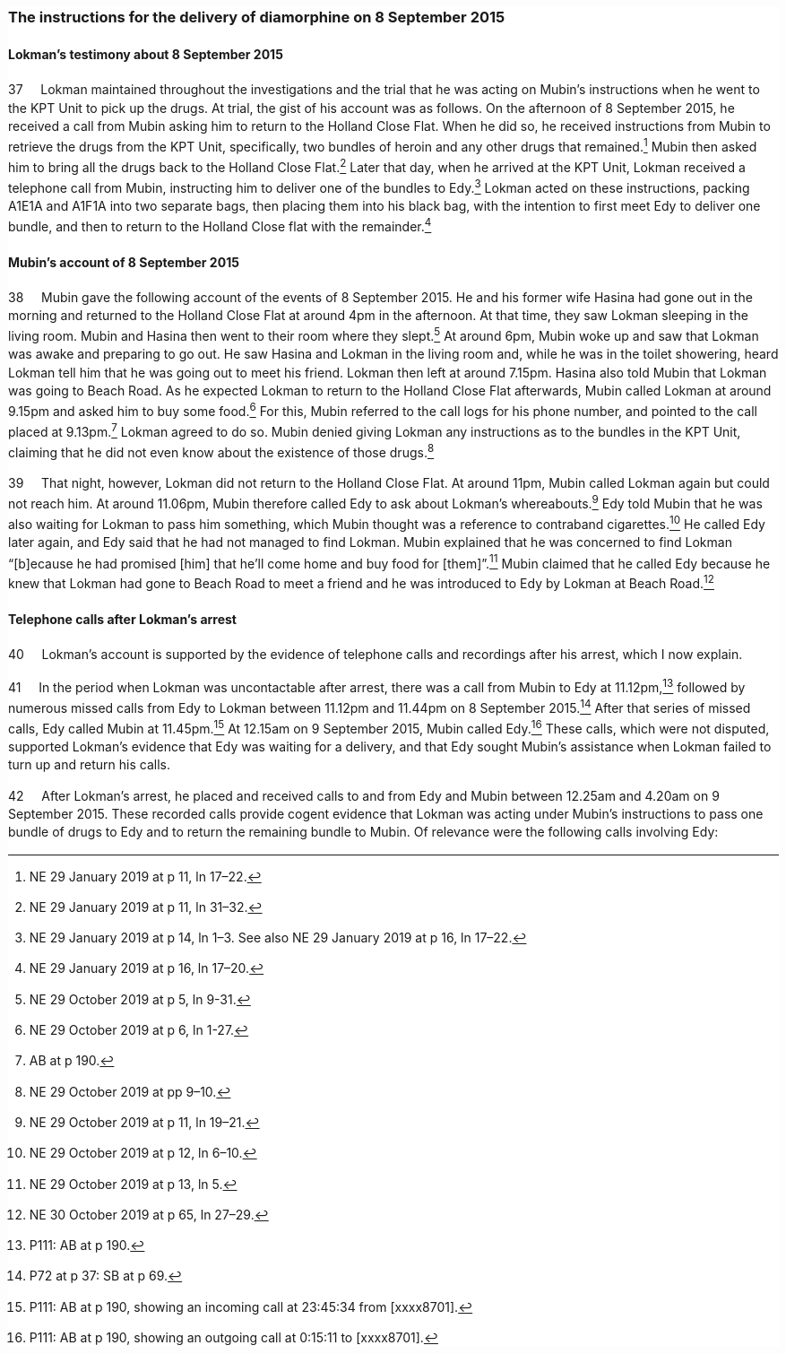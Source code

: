 ### The instructions for the delivery of diamorphine on 8 September 2015

#### Lokman’s testimony about 8 September 2015

37     Lokman maintained throughout the investigations and the trial that he was acting on Mubin’s instructions when he went to the KPT Unit to pick up the drugs. At trial, the gist of his account was as follows. On the afternoon of 8 September 2015, he received a call from Mubin asking him to return to the Holland Close Flat. When he did so, he received instructions from Mubin to retrieve the drugs from the KPT Unit, specifically, two bundles of heroin and any other drugs that remained.[^39] Mubin then asked him to bring all the drugs back to the Holland Close Flat.[^40] Later that day, when he arrived at the KPT Unit, Lokman received a telephone call from Mubin, instructing him to deliver one of the bundles to Edy.[^41] Lokman acted on these instructions, packing A1E1A and A1F1A into two separate bags, then placing them into his black bag, with the intention to first meet Edy to deliver one bundle, and then to return to the Holland Close flat with the remainder.[^42]

#### Mubin’s account of 8 September 2015

38     Mubin gave the following account of the events of 8 September 2015. He and his former wife Hasina had gone out in the morning and returned to the Holland Close Flat at around 4pm in the afternoon. At that time, they saw Lokman sleeping in the living room. Mubin and Hasina then went to their room where they slept.[^43] At around 6pm, Mubin woke up and saw that Lokman was awake and preparing to go out. He saw Hasina and Lokman in the living room and, while he was in the toilet showering, heard Lokman tell him that he was going out to meet his friend. Lokman then left at around 7.15pm. Hasina also told Mubin that Lokman was going to Beach Road. As he expected Lokman to return to the Holland Close Flat afterwards, Mubin called Lokman at around 9.15pm and asked him to buy some food.[^44] For this, Mubin referred to the call logs for his phone number, and pointed to the call placed at 9.13pm.[^45] Lokman agreed to do so. Mubin denied giving Lokman any instructions as to the bundles in the KPT Unit, claiming that he did not even know about the existence of those drugs.[^46]

39     That night, however, Lokman did not return to the Holland Close Flat. At around 11pm, Mubin called Lokman again but could not reach him. At around 11.06pm, Mubin therefore called Edy to ask about Lokman’s whereabouts.[^47] Edy told Mubin that he was also waiting for Lokman to pass him something, which Mubin thought was a reference to contraband cigarettes.[^48] He called Edy later again, and Edy said that he had not managed to find Lokman. Mubin explained that he was concerned to find Lokman “\[b\]ecause he had promised \[him\] that he’ll come home and buy food for \[them\]”.[^49] Mubin claimed that he called Edy because he knew that Lokman had gone to Beach Road to meet a friend and he was introduced to Edy by Lokman at Beach Road.[^50]

#### Telephone calls after Lokman’s arrest

40     Lokman’s account is supported by the evidence of telephone calls and recordings after his arrest, which I now explain.

41     In the period when Lokman was uncontactable after arrest, there was a call from Mubin to Edy at 11.12pm,[^51] followed by numerous missed calls from Edy to Lokman between 11.12pm and 11.44pm on 8 September 2015.[^52] After that series of missed calls, Edy called Mubin at 11.45pm.[^53] At 12.15am on 9 September 2015, Mubin called Edy.[^54] These calls, which were not disputed, supported Lokman’s evidence that Edy was waiting for a delivery, and that Edy sought Mubin’s assistance when Lokman failed to turn up and return his calls.

42     After Lokman’s arrest, he placed and received calls to and from Edy and Mubin between 12.25am and 4.20am on 9 September 2015. These recorded calls provide cogent evidence that Lokman was acting under Mubin’s instructions to pass one bundle of drugs to Edy and to return the remaining bundle to Mubin. Of relevance were the following calls involving Edy:


[^1]: Statement of Agreed Facts (“ASOF”) at para 5.
[^2]: See Health Sciences Authority (“HSA”) Certificate Lab No ID-1532-01705-001 dated 23 December 2015: Agreed Bundle (“AB”) at p 101; ASOF at para 6.
[^3]: See HSA Certificate Lab No ID-1532-01705-002 dated 23 December 2015: AB at p 102; ASOF at para 6.
[^4]: ASOF at para 7.
[^5]: ASOF at para 17.
[^6]: ASOF at para 4.
[^7]: ASOF at para 13.
[^8]: ASOF at paras 13–14.
[^9]: Prosecution’s Closing Submissions (“PCS”) at para 26(a).
[^10]: PCS at paras 32–33.
[^11]: NE 1 February 2019 at p 47, ln 20–32; p 48, ln 1–4. See also Lokman’s statements at AB at pp 379, 381–382, paras 17, 29–30: AB at p 396, paras 42–43.
[^12]: NE 29 January 2019 at p 11, ln 31–32.
[^13]: NE 29 January 2019 at p 14, ln 1–3. See also NE 29 January 2019 at p 16, ln 17–22.
[^14]: NE 29 January 2019 at p 16, ln 17–20.
[^15]: NE 17 July 2019 at p 19, ln 24–29.
[^16]: NE 17 July 2019 at p 30, ln 14–16.
[^17]: NE 17 July 2019 at p 20, ln 21–22, p 24, ln 21-22.
[^18]: NE 17 July 2019 at p 25, ln 29–32.
[^19]: NE 17 July 2019 at p 26, ln 22-31.
[^20]: NE 17 July 2019 at p 27.
[^21]: NE 29 October 2019 at p 24, ln 22–27.
[^22]: NE 16 January 2019 at pp 10-20; Supplementary Bundle (“SB”) at p 504.
[^23]: NE 17 January 2019 at p 15, ln 24–32.
[^24]: NE 17 January 2019 at p 23, ln 4–8.
[^25]: See exhibit C2.
[^26]: ASOF at para 22. See also SB at pp 361–363.
[^27]: Lokman’s statement at para 31: AB at p 382.
[^28]: NE 16 January 2019 at p 63, ln 9–15.
[^29]: NE 16 July 2019 at p 47, ln 1–7.
[^30]: NE 17 January 2019 at p 43.
[^31]: NE 16 January 2019 at p 53, ln 22.
[^32]: NE 17 January 2019 at p 33, ln 27–30.
[^33]: Exhibit P299 at para 42.
[^34]: NE 17 January 2019 at p 46, ln 26–32.
[^35]: NE 17 July 2019 at p 9, ln 15–17.
[^36]: Prosecution’s Closing Submissions at para 43.
[^37]: NE 16 January 2019 at p 27, ln 7–8.
[^38]: NE 16 January 2019 at p 49, ln 6–11.
[^39]: NE 29 January 2019 at p 11, ln 17–22.
[^40]: NE 29 January 2019 at p 11, ln 31–32.
[^41]: NE 29 January 2019 at p 14, ln 1–3. See also NE 29 January 2019 at p 16, ln 17–22.
[^42]: NE 29 January 2019 at p 16, ln 17–20.
[^43]: NE 29 October 2019 at p 5, ln 9-31.
[^44]: NE 29 October 2019 at p 6, ln 1-27.
[^45]: AB at p 190.
[^46]: NE 29 October 2019 at pp 9–10.
[^47]: NE 29 October 2019 at p 11, ln 19–21.
[^48]: NE 29 October 2019 at p 12, ln 6–10.
[^49]: NE 29 October 2019 at p 13, ln 5.
[^50]: NE 30 October 2019 at p 65, ln 27–29.
[^51]: P111: AB at p 190.
[^52]: P72 at p 37: SB at p 69.
[^53]: P111: AB at p 190, showing an incoming call at 23:45:34 from \[xxxx8701\].
[^54]: P111: AB at p 190, showing an outgoing call at 0:15:11 to \[xxxx8701\].
[^55]: P72 at p 31, S/N 18: SB at p 63.
[^56]: P124A at pp 2–5.
[^57]: P72 at p 31, S/N 17: SB at p 63.
[^58]: P124A at pp 7–8.
[^59]: P72 at p 31, S/N 16: SB at p 63.
[^60]: P124A at p 9.
[^61]: P124A at p 10, S/N 13.
[^62]: P124A at p 11, S/N 27.
[^63]: P72 at p 48, S/N 161: SB at p 80.
[^64]: P124A at p 15, S/Ns 5–7.
[^65]: P124A at p 19, S/N 29.
[^66]: P124A at p 21, S/N 40.
[^67]: Exhibit P72 at p 31, S/N 13: SB at p 63.
[^68]: Exhibit P124A at p 23, S/N 6.
[^69]: NE 29 October 2019 at p 30, ln 15–20.
[^70]: P124A at p 24, S/N 9.
[^71]: NE 29 October 2019 at p 17, ln 27.
[^72]: NE 30 October 2019 at p 70, ln 24–25.
[^73]: NE 18 January 2019 at p 88, ln 25–31.
[^74]: NE 29 January 2019 at p 18, ln 10–14.
[^75]: NE 16 July 2019 at p 3, ln 27–32.
[^76]: NE 15 January 2019 at pp 66–68.
[^77]: P72 at p 31, S/N 12: SB at 63.
[^78]: NE 15 January 2019 at pp 69–71.
[^79]: P124A at p 24, S/N 7.
[^80]: NE 29 October 2019 at p 15, ln 29–32; p 16, ln 1–3.
[^81]: NE 29 October 2019 at p 16, ln 6–22.
[^82]: AB at p 380.
[^83]: NE 18 January 2019 at p 79, ln 2–19.
[^84]: NE at 1 February 2019 at pp 5–8.
[^85]: AB at p 365.
[^86]: NE 29 January 2019 at p 14, ln 1–3; NE 30 January 2019 at p 20, ln 1–6.
[^87]: AB at p 379.
[^88]: AB at p 366.
[^89]: NE 30 January 2019 at p 32, ln 10–25.
[^90]: NE 30 January 2019 at p 33, ln 6–11; p 37, ln 8–15.
[^91]: NE 30 January 2019 at p 33, ln 23-30; p 37, ln 8-18.
[^92]: NE 30 January 2019 at p 41, ln 14–16.
[^93]: NE 30 January 2019 at p 41, ln 23–32; p 42, ln 1–4.
[^94]: AB at p 209.
[^95]: AB at p 381.
[^96]: AB at p 401.
[^97]: NE 30 January 2019 at p 46, ln 11–13.
[^98]: AB at p 360.
[^99]: AB at p 365.
[^100]: NE 30 January 2019 at p 6, ln 18–32; p 7, ln 1–18.
[^101]: P124A at p 27.
[^102]: DNA Report bearing Lab No DN-1543-01909: AB at pp 139–140.
[^103]: NE 30 January 2019 at p 43, ln 7–31.
[^104]: NE 16 July 2019 at p 12, ln 31–32; p 13, ln 1–3.
[^105]: NE 1 February 2019 at p 67, ln 8–9.
[^106]: NE 1 February 2019 at p 26, ln 4–5.
[^107]: NE 1 February 2019 at p 66, ln 30–32; p 67, ln 1.
[^108]: NE 29 January 2019 at p 26, ln 18–19.
[^109]: NE 18 January 2019 at p 74, ln 23–28.
[^110]: AB at p 382.
[^111]: NE 30 January 2019 at p 48, ln 6–9.
[^112]: NE 1 February 2019 at p 34, ln 24–26.
[^113]: AB at p 382.
[^114]: NE 29 October 2019 at p 24, ln 23.
[^115]: NE 29 October 2019 at p 24, ln 25–26.
[^116]: NE 23 January 2020 at p 12, ln 7–31.
[^117]: NE 23 January 2020 at p 13, ln 20–27.
[^118]: NE 23 January 2020 at p 19, ln 12-32; p 20, ln 1-32; p 21, ln 1-4.
[^119]: AB at p 410.
[^120]: Lokman’s statement recorded on 15 September 2015 at para 7; NE 29 January 2019 at p 16, ln 18–22.
[^121]: NE 1 February 2019 at p 85, ln 23–29.
[^122]: 2D4 at para 8: AB at p 410.
[^123]: 2D4 at para 17: AB at p 410.
[^124]: NE 30 October 2019 at p 30, ln 21–25.
[^125]: AB at p 412.
[^126]: AB at p 407.
[^127]: 2D4 at para 9: AB at p 410.
[^128]: PS25 at para 2: AB at p 202.
[^129]: 2D4 at para 16: AB at p 411.
[^130]: NE 29 October 2019 at p 32, ln 6–7.
[^131]: NE 18 January 2019 at p 79, ln 5–12.
